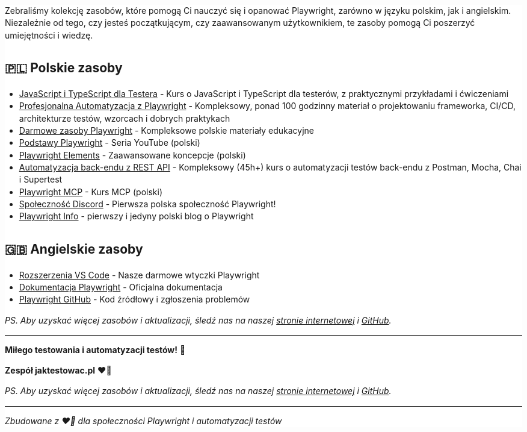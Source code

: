 Zebraliśmy kolekcję zasobów, które pomogą Ci nauczyć się i opanować Playwright, zarówno w języku polskim, jak i angielskim. Niezależnie od tego, czy jesteś początkującym, czy zaawansowanym użytkownikiem, te zasoby pomogą Ci poszerzyć umiejętności i wiedzę.

## 🇵🇱 Polskie zasoby

- [JavaScript i TypeScript dla Testera](https://jaktestowac.pl/js-ts/) - Kurs o JavaScript i TypeScript dla testerów, z praktycznymi przykładami i ćwiczeniami
- [Profesjonalna Automatyzacja z Playwright](https://jaktestowac.pl/playwright/) - Kompleksowy, ponad 100 godzinny materiał o projektowaniu frameworka, CI/CD, architekturze testów, wzorcach i dobrych praktykach
- [Darmowe zasoby Playwright](https://jaktestowac.pl/darmowy-playwright/) - Kompleksowe polskie materiały edukacyjne
- [Podstawy Playwright](https://www.youtube.com/playlist?list=PLfKhn9AcZ-cD2TCB__K7NP5XARaCzZYn7) - Seria YouTube (polski)
- [Playwright Elements](https://www.youtube.com/playlist?list=PLfKhn9AcZ-cAcpd-XN4pKeo-l4YK35FDA) - Zaawansowane koncepcje (polski)
- [Automatyzacja back-endu z REST API](https://jaktestowac.pl/api/) - Kompleksowy (45h+) kurs o automatyzacji testów back-endu z Postman, Mocha, Chai i Supertest
- [Playwright MCP](https://www.youtube.com/playlist?list=PLfKhn9AcZ-cCqD34AG5YRejujaBqCBgl4) - Kurs MCP (polski)
- [Społeczność Discord](https://discord.gg/mUAqQ7FUaZ) - Pierwsza polska społeczność Playwright!
- [Playwright Info](https://playwright.info/) - pierwszy i jedyny polski blog o Playwright

## 🇬🇧 Angielskie zasoby

- [Rozszerzenia VS Code](https://marketplace.visualstudio.com/publishers/jaktestowac-pl) - Nasze darmowe wtyczki Playwright
- [Dokumentacja Playwright](https://playwright.dev/docs/intro) - Oficjalna dokumentacja
- [Playwright GitHub](https://github.com/microsoft/playwright) - Kod źródłowy i zgłoszenia problemów

_PS. Aby uzyskać więcej zasobów i aktualizacji, śledź nas na naszej [stronie internetowej](https://jaktestowac.pl) i [GitHub](https://github.com/jaktestowac)._

---

**Miłego testowania i automatyzacji testów!** 🚀

**Zespół jaktestowac.pl** ❤️💚

_PS. Aby uzyskać więcej zasobów i aktualizacji, śledź nas na naszej [stronie internetowej](https://jaktestowac.pl) i [GitHub](https://github.com/jaktestowac)._

---

_Zbudowane z ❤️💚 dla społeczności Playwright i automatyzacji testów_
